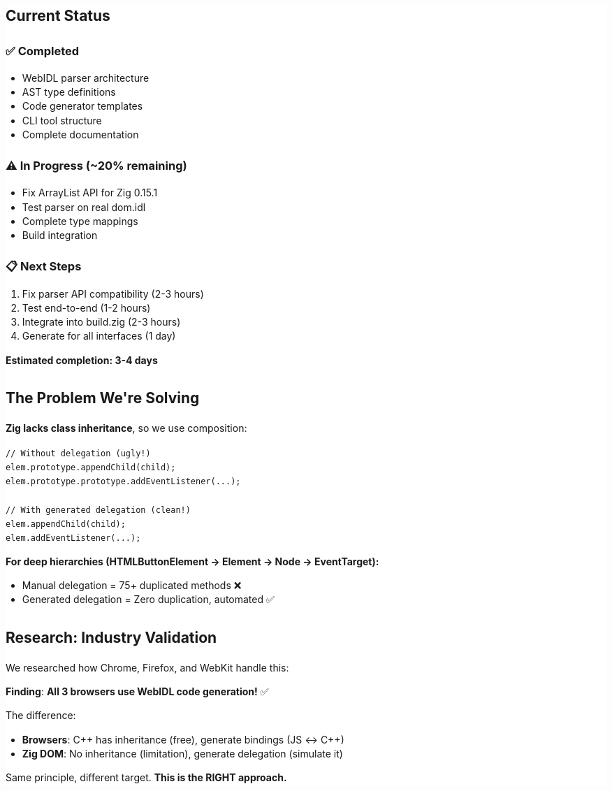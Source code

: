 ## Current Status

### ✅ Completed
- WebIDL parser architecture
- AST type definitions  
- Code generator templates
- CLI tool structure
- Complete documentation

### ⚠️ In Progress (~20% remaining)
- Fix ArrayList API for Zig 0.15.1
- Test parser on real dom.idl
- Complete type mappings
- Build integration

### 📋 Next Steps
1. Fix parser API compatibility (2-3 hours)
2. Test end-to-end (1-2 hours)
3. Integrate into build.zig (2-3 hours)
4. Generate for all interfaces (1 day)

**Estimated completion: 3-4 days**

## The Problem We're Solving

**Zig lacks class inheritance**, so we use composition:

```zig
// Without delegation (ugly!)
elem.prototype.appendChild(child);
elem.prototype.prototype.addEventListener(...);

// With generated delegation (clean!)
elem.appendChild(child);
elem.addEventListener(...);
```

**For deep hierarchies (HTMLButtonElement → Element → Node → EventTarget):**
- Manual delegation = 75+ duplicated methods ❌
- Generated delegation = Zero duplication, automated ✅

## Research: Industry Validation

We researched how Chrome, Firefox, and WebKit handle this:

**Finding**: **All 3 browsers use WebIDL code generation!** ✅

The difference:
- **Browsers**: C++ has inheritance (free), generate bindings (JS ↔ C++)
- **Zig DOM**: No inheritance (limitation), generate delegation (simulate it)

Same principle, different target. **This is the RIGHT approach.**
